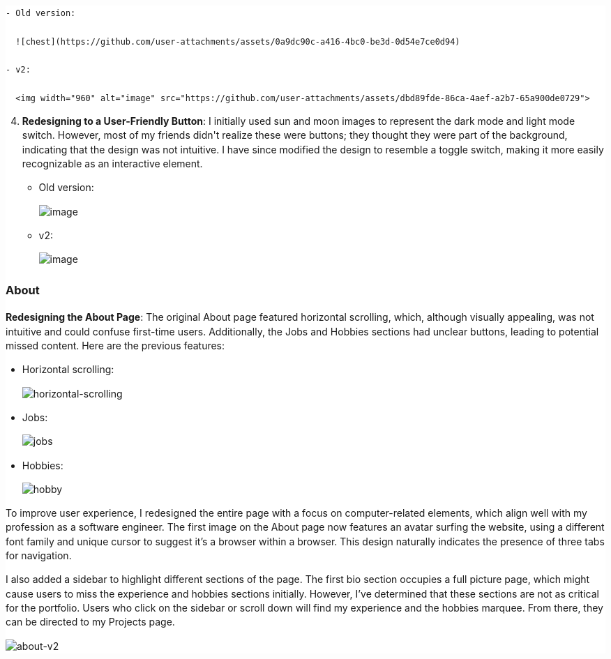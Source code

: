     - Old version:
      
      ![chest](https://github.com/user-attachments/assets/0a9dc90c-a416-4bc0-be3d-0d54e7ce0d94)

    - v2:

      <img width="960" alt="image" src="https://github.com/user-attachments/assets/dbd89fde-86ca-4aef-a2b7-65a900de0729">


4. **Redesigning to a User-Friendly Button**: I initially used sun and moon images to represent the dark mode and light mode switch. However, most of my friends didn't realize these were buttons; they thought they were part of the background, indicating that the design was not intuitive. I have since modified the design to resemble a toggle switch, making it more easily recognizable as an interactive element.
    - Old version:
    
      <img width="585" alt="image" src="https://github.com/user-attachments/assets/1251c092-ce38-40a7-82f8-32f6b54a440e">

    - v2:

      <img width="585" alt="image" src="https://github.com/user-attachments/assets/a146f151-34e6-49c5-a42b-479710306f30">


### About
**Redesigning the About Page**: The original About page featured horizontal scrolling, which, although visually appealing, was not intuitive and could confuse first-time users. Additionally, the Jobs and Hobbies sections had unclear buttons, leading to potential missed content. Here are the previous features:

- Horizontal scrolling:

  ![horizontal-scrolling](https://github.com/user-attachments/assets/e20d0f0b-c42a-4583-8580-a53c9e0218ee)

- Jobs: 

  ![jobs](https://github.com/user-attachments/assets/4be83ed1-74c0-4d95-b034-2a6dc9baaac1)

- Hobbies: 

  ![hobby](https://github.com/user-attachments/assets/96d70c61-7b05-41fa-ae8f-f793af95b16b)

To improve user experience, I redesigned the entire page with a focus on computer-related elements, which align well with my profession as a software engineer. The first image on the About page now features an avatar surfing the website, using a different font family and unique cursor to suggest it’s a browser within a browser. This design naturally indicates the presence of three tabs for navigation.

I also added a sidebar to highlight different sections of the page. The first bio section occupies a full picture page, which might cause users to miss the experience and hobbies sections initially. However, I’ve determined that these sections are not as critical for the portfolio. Users who click on the sidebar or scroll down will find my experience and the hobbies marquee. From there, they can be directed to my Projects page.

![about-v2](https://github.com/user-attachments/assets/a85a9035-d5ca-4238-a27d-414ab0f694e4)
